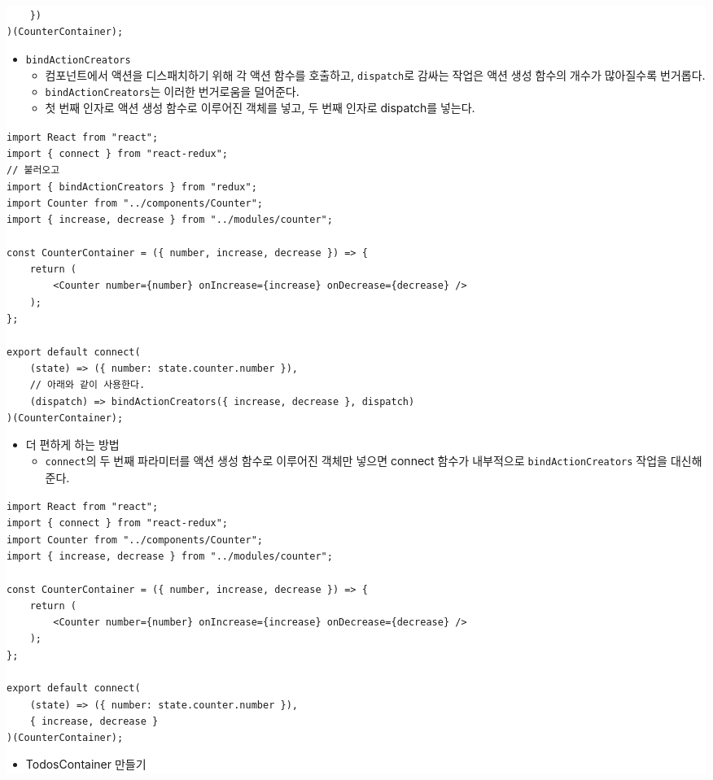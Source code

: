   ```react
      })
  )(CounterContainer);
  ```
  
  - `bindActionCreators`
      - 컴포넌트에서 액션을 디스패치하기 위해 각 액션 함수를 호출하고, `dispatch`로 감싸는 작업은 액션 생성 함수의 개수가 많아질수록 번거롭다.
    - `bindActionCreators`는 이러한 번거로움을 덜어준다.
    - 첫 번째 인자로 액션 생성 함수로 이루어진 객체를 넣고, 두 번째 인자로 dispatch를 넣는다.
  
  ```react
  import React from "react";
  import { connect } from "react-redux";
  // 불러오고
  import { bindActionCreators } from "redux";
  import Counter from "../components/Counter";
  import { increase, decrease } from "../modules/counter";
  
  const CounterContainer = ({ number, increase, decrease }) => {
      return (
          <Counter number={number} onIncrease={increase} onDecrease={decrease} />
      );
  };
  
  export default connect(
      (state) => ({ number: state.counter.number }),
      // 아래와 같이 사용한다.
      (dispatch) => bindActionCreators({ increase, decrease }, dispatch)
  )(CounterContainer);
  ```
  
  - 더 편하게 하는 방법
    - `connect`의 두 번째 파라미터를 액션 생성 함수로 이루어진 객체만 넣으면 connect 함수가 내부적으로 `bindActionCreators` 작업을 대신해준다.
  
  ```react
  import React from "react";
  import { connect } from "react-redux";
  import Counter from "../components/Counter";
  import { increase, decrease } from "../modules/counter";
  
  const CounterContainer = ({ number, increase, decrease }) => {
      return (
          <Counter number={number} onIncrease={increase} onDecrease={decrease} />
      );
  };
  
  export default connect(
      (state) => ({ number: state.counter.number }),
      { increase, decrease }
  )(CounterContainer);
  ```



- TodosContainer 만들기
